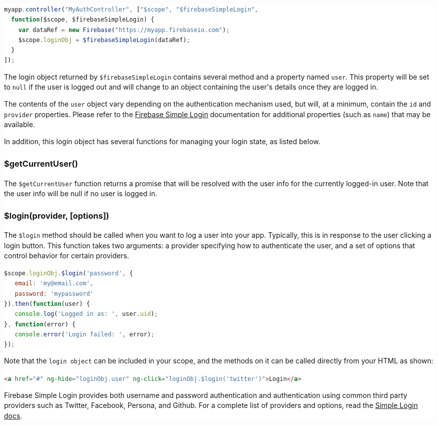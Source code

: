 ``` js
myapp.controller("MyAuthController", ["$scope", "$firebaseSimpleLogin",
  function($scope, $firebaseSimpleLogin) {
    var dataRef = new Firebase("https://myapp.firebaseio.com");
    $scope.loginObj = $firebaseSimpleLogin(dataRef);
  }
]);
```

The login object returned by `$firebaseSimpleLogin` contains several method and
a property named `user`. This property will be set to `null` if the user is
logged out and will change to an object containing the user's details once they are logged in.

The contents of the `user` object vary depending on the authentication
mechanism used, but will, at a minimum, contain the `id` and `provider`
properties. Please refer to the
[Firebase Simple Login](https://www.firebase.com/docs/security/simple-login-overview.html)
documentation for additional properties (such as `name`) that may be available.

In addition, this login object has several functions for managing your login state, as listed below.

### $getCurrentUser()

The `$getCurrentUser` function returns a promise that will be resolved with the user info for the
currently logged-in user. Note that the user info will be null if no user is logged in.


### $login(provider, [options])

The `$login` method should be called when you want to log a user into your app.
Typically, this is in response to the user clicking a login button. This
function takes two arguments: a provider specifying how to authenticate the user, and a set of options
that control behavior for certain providers.

``` js
$scope.loginObj.$login('password', {
   email: 'my@email.com',
   password: 'mypassword'
}).then(function(user) {
   console.log('Logged in as: ', user.uid);
}, function(error) {
   console.error('Login failed: ', error);
});
```

Note that the `login object` can be included in your scope, and the methods on it can be called 
directly from your HTML as shown:

``` html
<a href="#" ng-hide="loginObj.user" ng-click="loginObj.$login('twitter')">Login</a>
```

Firebase Simple Login provides both username and password authentication and authentication
using common third party providers such as Twitter, Facebook, Persona, and Github. For a complete
list of providers and options, read
the [Simple Login docs](https://www.firebase.com/docs/security/simple-login-overview.html).

